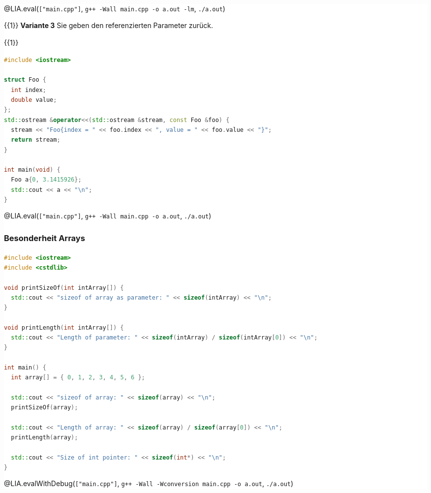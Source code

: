 ```cpp                        PointerInsteadOfReturnII.cpp
```
@LIA.eval(`["main.cpp"]`, `g++ -Wall main.cpp -o a.out -lm`, `./a.out`)


{{1}}
**Variante 3** Sie geben den referenzierten Parameter zurück.

{{1}}
```cpp                        ReferencedParameter.cpp
#include <iostream>

struct Foo {
  int index;
  double value;
};
std::ostream &operator<<(std::ostream &stream, const Foo &foo) {
  stream << "Foo{index = " << foo.index << ", value = " << foo.value << "}";
  return stream;
}

int main(void) {
  Foo a{0, 3.1415926};
  std::cout << a << "\n";
}
```
@LIA.eval(`["main.cpp"]`, `g++ -Wall main.cpp -o a.out`, `./a.out`)

### Besonderheit Arrays

```cpp     conversion.c
#include <iostream>
#include <cstdlib>

void printSizeOf(int intArray[]) {
  std::cout << "sizeof of array as parameter: " << sizeof(intArray) << "\n";
}

void printLength(int intArray[]) {
  std::cout << "Length of parameter: " << sizeof(intArray) / sizeof(intArray[0]) << "\n";
}

int main() {
  int array[] = { 0, 1, 2, 3, 4, 5, 6 };

  std::cout << "sizeof of array: " << sizeof(array) << "\n";
  printSizeOf(array);

  std::cout << "Length of array: " << sizeof(array) / sizeof(array[0]) << "\n";
  printLength(array);

  std::cout << "Size of int pointer: " << sizeof(int*) << "\n";
}
```
@LIA.evalWithDebug(`["main.cpp"]`, `g++ -Wall -Wconversion main.cpp -o a.out`, `./a.out`)
